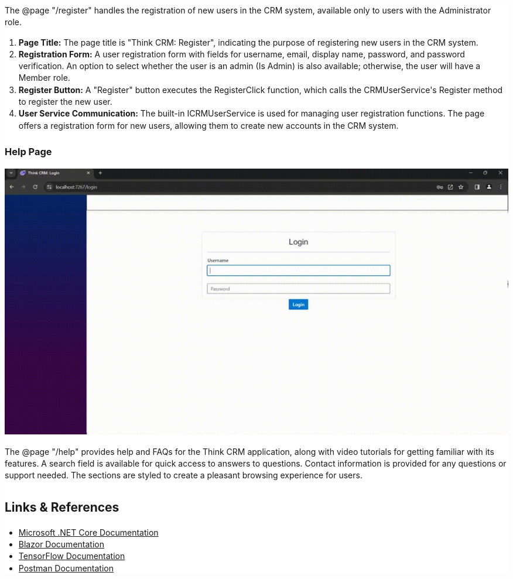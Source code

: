 
The @page "/register" handles the registration of new users in the CRM system, available only to users with the Administrator role.
1. **Page Title:** The page title is "Think CRM: Register", indicating the purpose of registering new users in the CRM system.
2. **Registration Form:** A user registration form with fields for username, email, display name, password, and password verification. An option to select whether the user is an admin (Is Admin) is also available; otherwise, the user will have a Member role.
3. **Register Button:** A "Register" button executes the RegisterClick function, which calls the CRMUserService's Register method to register the new user.
4. **User Service Communication:** The built-in ICRMUserService is used for managing user registration functions.
The page offers a registration form for new users, allowing them to create new accounts in the CRM system.
### Help Page
![Help.gif](gifs/Help.gif)

The @page "/help" provides help and FAQs for the Think CRM application, along with video tutorials for getting familiar with its features. A search field is available for quick access to answers to questions. Contact information is provided for any questions or support needed. The sections are styled to create a pleasant browsing experience for users.
## Links & References
- [Microsoft .NET Core Documentation](https://learn.microsoft.com/en-us/dotnet/core/)
- [Blazor Documentation](https://learn.microsoft.com/en-us/aspnet/core/blazor/?view=aspnetcore-8.0)
- [TensorFlow Documentation](https://www.tensorflow.org/api_docs)
- [Postman Documentation](https://learning.postman.com/docs/)
